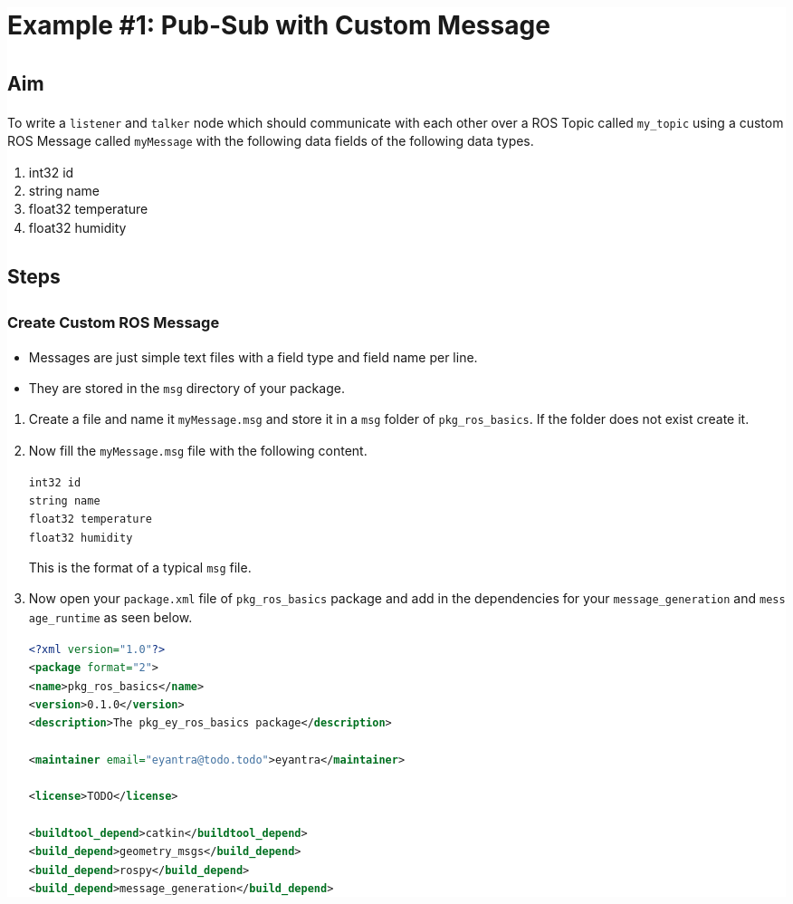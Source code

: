 # Example #1: Pub-Sub with Custom Message

## Aim

To write a `listener` and `talker` node which should communicate with each other over a ROS Topic called `my_topic` using a custom ROS Message called `myMessage` with the following data fields of the following data types.

1. int32 id
1. string name
1. float32 temperature
1. float32 humidity

## Steps

### Create Custom ROS Message

- Messages are just simple text files with a field type and field name per line. 

- They are stored in the `msg` directory of your package. 


1. Create a file and name it `myMessage.msg` and store it in a `msg` folder of `pkg_ros_basics`. If the folder does not exist create it.

1. Now fill the `myMessage.msg` file with the following content.

    ```txt
    int32 id
    string name
    float32 temperature
    float32 humidity
    ```
    This is the format of a typical `msg` file.

1. Now open your `package.xml` file of `pkg_ros_basics` package and add in the dependencies for your `message_generation` and `message_runtime` as seen below.

    ```xml
    <?xml version="1.0"?>
    <package format="2">
    <name>pkg_ros_basics</name>
    <version>0.1.0</version>
    <description>The pkg_ey_ros_basics package</description>

    <maintainer email="eyantra@todo.todo">eyantra</maintainer>

    <license>TODO</license>

    <buildtool_depend>catkin</buildtool_depend>
    <build_depend>geometry_msgs</build_depend>
    <build_depend>rospy</build_depend>
    <build_depend>message_generation</build_depend>
    